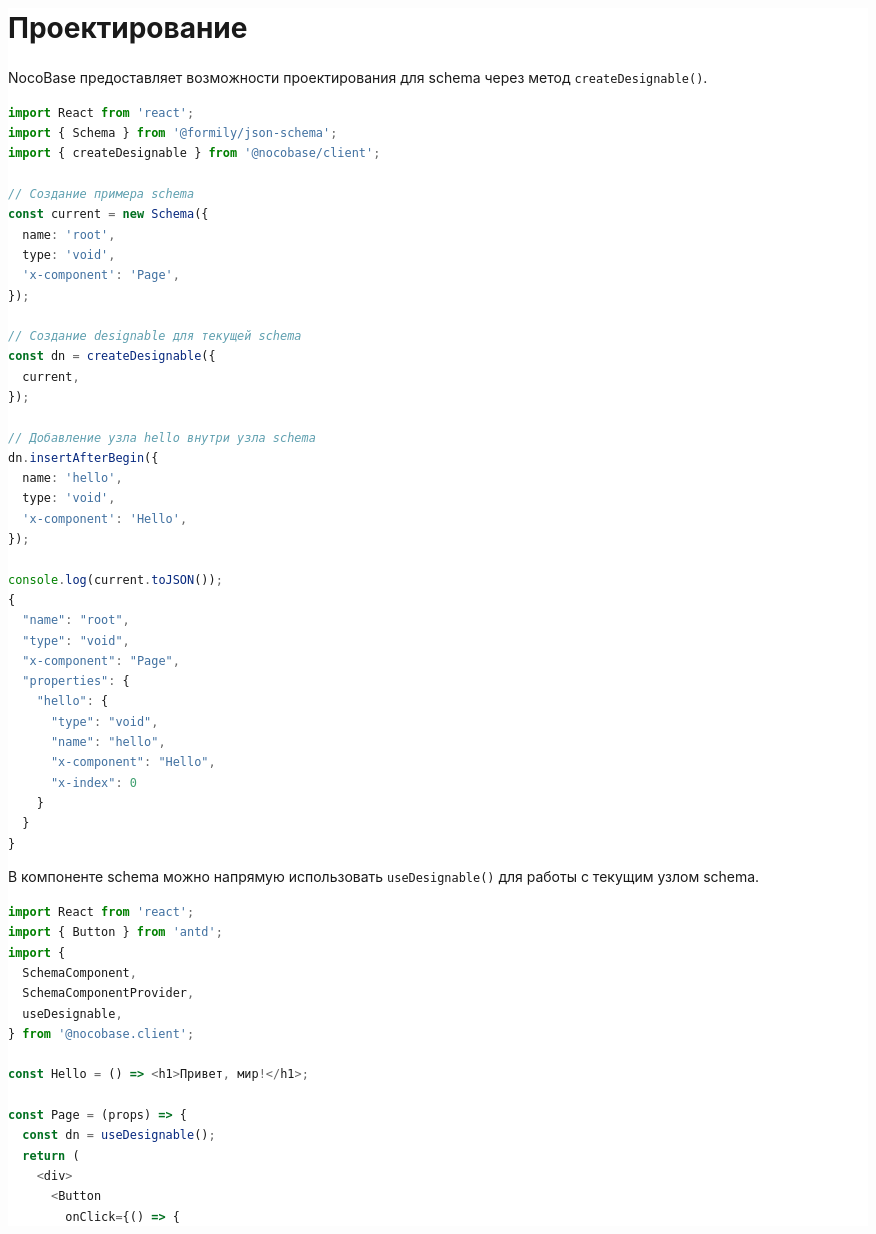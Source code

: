 # Проектирование

NocoBase предоставляет возможности проектирования для schema через метод `createDesignable()`.

```ts
import React from 'react';
import { Schema } from '@formily/json-schema';
import { createDesignable } from '@nocobase/client';

// Создание примера schema
const current = new Schema({
  name: 'root',
  type: 'void',
  'x-component': 'Page',
});

// Создание designable для текущей schema
const dn = createDesignable({
  current,
});

// Добавление узла hello внутри узла schema
dn.insertAfterBegin({
  name: 'hello',
  type: 'void',
  'x-component': 'Hello',
});

console.log(current.toJSON());
{
  "name": "root",
  "type": "void",
  "x-component": "Page",
  "properties": {
    "hello": {
      "type": "void",
      "name": "hello",
      "x-component": "Hello",
      "x-index": 0
    }
  }
}
```

В компоненте schema можно напрямую использовать `useDesignable()` для работы с текущим узлом schema.

```javascript
import React from 'react';
import { Button } from 'antd';
import {
  SchemaComponent,
  SchemaComponentProvider,
  useDesignable,
} from '@nocobase.client';

const Hello = () => <h1>Привет, мир!</h1>;

const Page = (props) => {
  const dn = useDesignable();
  return (
    <div>
      <Button
        onClick={() => {
```